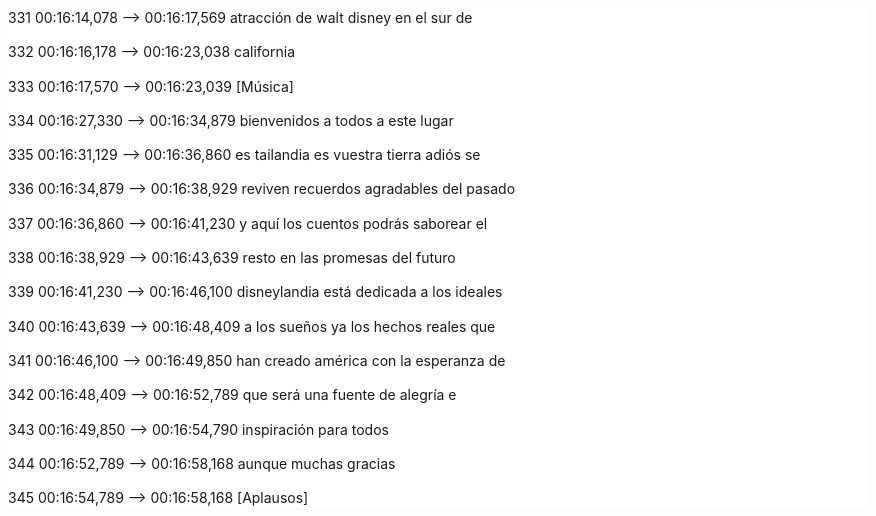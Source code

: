 331
00:16:14,078 --> 00:16:17,569
atracción de walt disney en el sur de

332
00:16:16,178 --> 00:16:23,038
california

333
00:16:17,570 --> 00:16:23,039
[Música]

334
00:16:27,330 --> 00:16:34,879
bienvenidos a todos a este lugar

335
00:16:31,129 --> 00:16:36,860
es tailandia es vuestra tierra adiós se

336
00:16:34,879 --> 00:16:38,929
reviven recuerdos agradables del pasado

337
00:16:36,860 --> 00:16:41,230
y aquí los cuentos podrás saborear el

338
00:16:38,929 --> 00:16:43,639
resto en las promesas del futuro

339
00:16:41,230 --> 00:16:46,100
disneylandia está dedicada a los ideales

340
00:16:43,639 --> 00:16:48,409
a los sueños ya los hechos reales que

341
00:16:46,100 --> 00:16:49,850
han creado américa con la esperanza de

342
00:16:48,409 --> 00:16:52,789
que será una fuente de alegría e

343
00:16:49,850 --> 00:16:54,790
inspiración para todos

344
00:16:52,789 --> 00:16:58,168
aunque muchas gracias

345
00:16:54,789 --> 00:16:58,168
[Aplausos]
